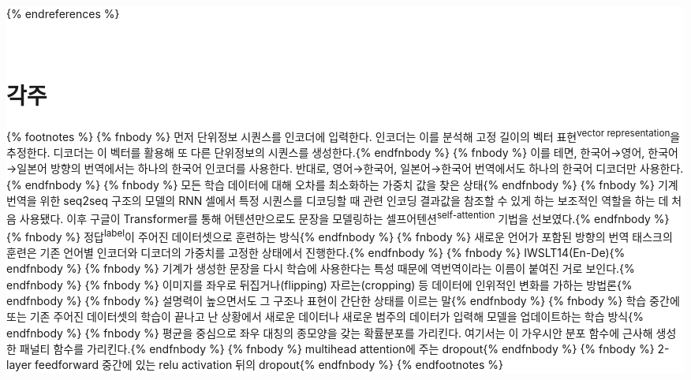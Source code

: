 {% endreferences %}

<br/>

# 각주

{% footnotes %}
{% fnbody %} 먼저 단위정보 시퀀스를 인코더에 입력한다. 인코더는 이를 분석해 고정 길이의 벡터 표현<sup>vector representation</sup>을 추정한다. 디코더는 이 벡터를 활용해 또 다른 단위정보의 시퀀스를 생성한다.{% endfnbody %}
{% fnbody %} 이를 테면, 한국어→영어, 한국어→일본어 방향의 번역에서는 하나의 한국어 인코더를 사용한다. 반대로, 영어→한국어, 일본어→한국어 번역에서도 하나의 한국어 디코더만 사용한다.{% endfnbody %}
{% fnbody %} 모든 학습 데이터에 대해 오차를 최소화하는 가중치 값을 찾은 상태{% endfnbody %}
{% fnbody %} 기계 번역을 위한 seq2seq 구조의 모델의 RNN 셀에서 특정 시퀀스를 디코딩할 때 관련 인코딩 결과값을 참조할 수 있게 하는 보조적인 역할을 하는 데 처음 사용됐다. 이후 구글이 Transformer를 통해 어텐션만으로도 문장을 모델링하는 셀프어텐션<sup>self-attention</sup> 기법을 선보였다.{% endfnbody %}
{% fnbody %} 정답<sup>label</sup>이 주어진 데이터셋으로 훈련하는 방식{% endfnbody %}
{% fnbody %} 새로운 언어가 포함된 방향의 번역 태스크의 훈련은 기존 언어별 인코더와 디코더의 가중치를 고정한 상태에서 진행한다.{% endfnbody %}
{% fnbody %} IWSLT14(En-De){% endfnbody %}
{% fnbody %} 기계가 생성한 문장을 다시 학습에 사용한다는 특성 때문에 역번역이라는 이름이 붙여진 거로 보인다.{% endfnbody %}
{% fnbody %} 이미지를 좌우로 뒤집거나(flipping) 자르는(cropping) 등 데이터에 인위적인 변화를 가하는 방법론{% endfnbody %}
{% fnbody %} 설명력이 높으면서도 그 구조나 표현이 간단한 상태를 이르는 말{% endfnbody %}
{% fnbody %} 학습 중간에 또는 기존 주어진 데이터셋의 학습이 끝나고 난 상황에서 새로운 데이터나 새로운 범주의 데이터가 입력해 모델을 업데이트하는 학습 방식{% endfnbody %}
{% fnbody %} 평균을 중심으로 좌우 대칭의 종모양을 갖는 확률분포를 가리킨다. 여기서는 이 가우시안 분포 함수에 근사해 생성한 패널티 함수를 가리킨다.{% endfnbody %}
{% fnbody %} multihead attention에 주는 dropout{% endfnbody %}
{% fnbody %} 2-layer feedforward 중간에 있는 relu activation 뒤의 dropout{% endfnbody %}
{% endfootnotes %}
